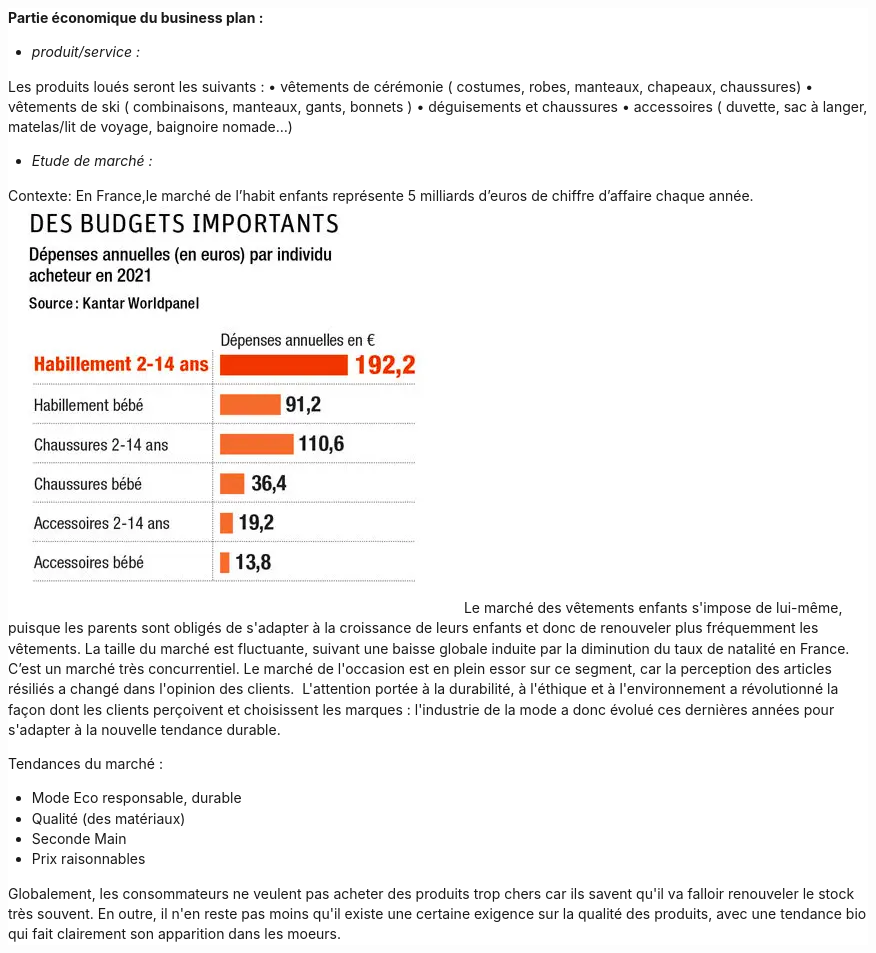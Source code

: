 **Partie économique du business plan :**

- *produit/service :*

Les produits loués seront les suivants :
    • vêtements de cérémonie ( costumes, robes, manteaux, chapeaux, chaussures)
    • vêtements de ski ( combinaisons, manteaux, gants, bonnets )
    • déguisements et chaussures
    • accessoires ( duvette, sac à langer, matelas/lit de voyage, baignoire nomade…)
      
- *Etude de marché :*  

Contexte: 
En France,le marché de l’habit enfants représente 5 milliards d’euros de chiffre d’affaire chaque année.
<img src="chiffres.webp">
Le marché des vêtements enfants s'impose de lui-même, puisque les parents sont obligés de s'adapter à la croissance de leurs enfants et donc de renouveler plus fréquemment les vêtements. La taille du marché est fluctuante, suivant une baisse globale induite par la diminution du taux de natalité en France. C’est un marché  très concurrentiel. Le marché de l'occasion est en plein essor sur ce segment, car la perception des articles résiliés a changé dans l'opinion des clients. 
L'attention portée à la durabilité, à l'éthique et à l'environnement a révolutionné la façon dont les clients perçoivent et choisissent les marques : l'industrie de la mode a donc évolué ces dernières années pour s'adapter à la nouvelle tendance durable. 

Tendances du marché :
-  Mode Eco responsable, durable
- Qualité (des matériaux)
- Seconde Main
- Prix raisonnables

Globalement, les consommateurs ne veulent pas acheter des produits trop chers car ils savent qu'il va falloir renouveler le stock très souvent. En outre, il n'en reste pas moins qu'il existe une certaine exigence sur la qualité des produits, avec une tendance bio qui fait clairement son apparition dans les moeurs.
